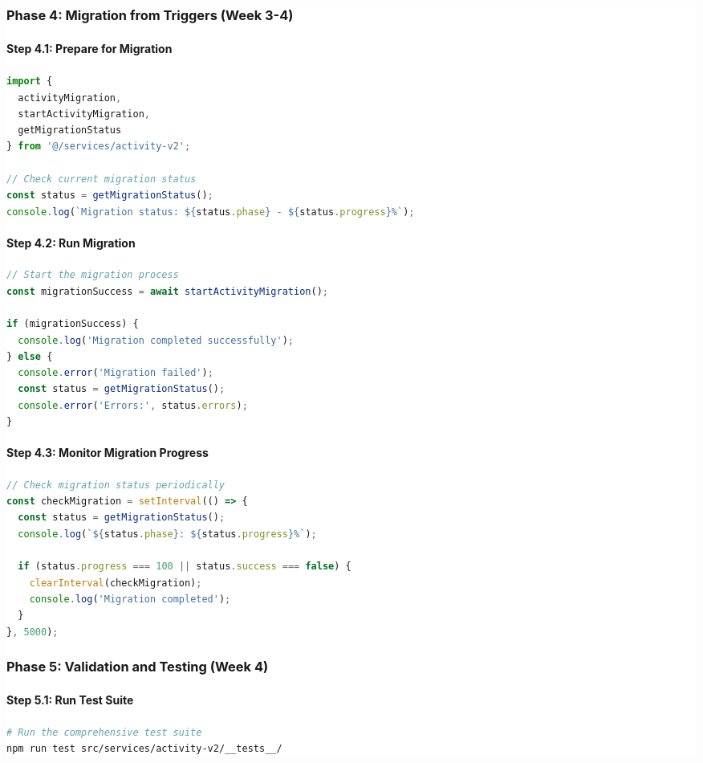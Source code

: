### Phase 4: Migration from Triggers (Week 3-4)

#### Step 4.1: Prepare for Migration

```typescript
import { 
  activityMigration,
  startActivityMigration,
  getMigrationStatus 
} from '@/services/activity-v2';

// Check current migration status
const status = getMigrationStatus();
console.log(`Migration status: ${status.phase} - ${status.progress}%`);
```

#### Step 4.2: Run Migration

```typescript
// Start the migration process
const migrationSuccess = await startActivityMigration();

if (migrationSuccess) {
  console.log('Migration completed successfully');
} else {
  console.error('Migration failed');
  const status = getMigrationStatus();
  console.error('Errors:', status.errors);
}
```

#### Step 4.3: Monitor Migration Progress

```typescript
// Check migration status periodically
const checkMigration = setInterval(() => {
  const status = getMigrationStatus();
  console.log(`${status.phase}: ${status.progress}%`);
  
  if (status.progress === 100 || status.success === false) {
    clearInterval(checkMigration);
    console.log('Migration completed');
  }
}, 5000);
```

### Phase 5: Validation and Testing (Week 4)

#### Step 5.1: Run Test Suite

```bash
# Run the comprehensive test suite
npm run test src/services/activity-v2/__tests__/
```
